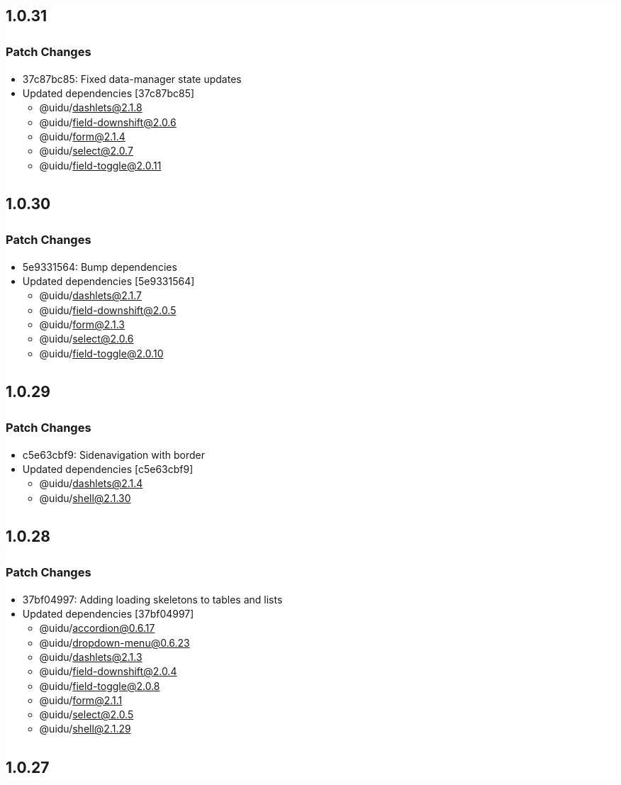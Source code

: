 ## 1.0.31

### Patch Changes

- 37c87bc85: Fixed data-manager state updates
- Updated dependencies [37c87bc85]
  - @uidu/dashlets@2.1.8
  - @uidu/field-downshift@2.0.6
  - @uidu/form@2.1.4
  - @uidu/select@2.0.7
  - @uidu/field-toggle@2.0.11

## 1.0.30

### Patch Changes

- 5e9331564: Bump dependencies
- Updated dependencies [5e9331564]
  - @uidu/dashlets@2.1.7
  - @uidu/field-downshift@2.0.5
  - @uidu/form@2.1.3
  - @uidu/select@2.0.6
  - @uidu/field-toggle@2.0.10

## 1.0.29

### Patch Changes

- c5e63cbf9: Sidenavigation with border
- Updated dependencies [c5e63cbf9]
  - @uidu/dashlets@2.1.4
  - @uidu/shell@2.1.30

## 1.0.28

### Patch Changes

- 37bf04997: Adding loading skeletons to tables and lists
- Updated dependencies [37bf04997]
  - @uidu/accordion@0.6.17
  - @uidu/dropdown-menu@0.6.23
  - @uidu/dashlets@2.1.3
  - @uidu/field-downshift@2.0.4
  - @uidu/field-toggle@2.0.8
  - @uidu/form@2.1.1
  - @uidu/select@2.0.5
  - @uidu/shell@2.1.29

## 1.0.27
